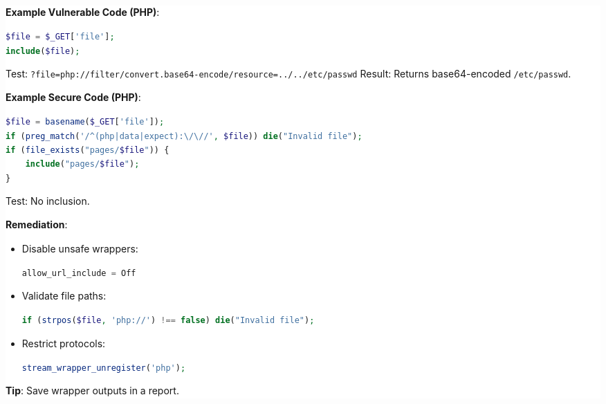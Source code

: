 **Example Vulnerable Code (PHP)**:
```php
$file = $_GET['file'];
include($file);
```
Test: `?file=php://filter/convert.base64-encode/resource=../../etc/passwd`
Result: Returns base64-encoded `/etc/passwd`.

**Example Secure Code (PHP)**:
```php
$file = basename($_GET['file']);
if (preg_match('/^(php|data|expect):\/\//', $file)) die("Invalid file");
if (file_exists("pages/$file")) {
    include("pages/$file");
}
```
Test: No inclusion.

**Remediation**:
- Disable unsafe wrappers:
  ```php
  allow_url_include = Off
  ```
- Validate file paths:
  ```php
  if (strpos($file, 'php://') !== false) die("Invalid file");
  ```
- Restrict protocols:
  ```php
  stream_wrapper_unregister('php');
  ```

**Tip**: Save wrapper outputs in a report.
